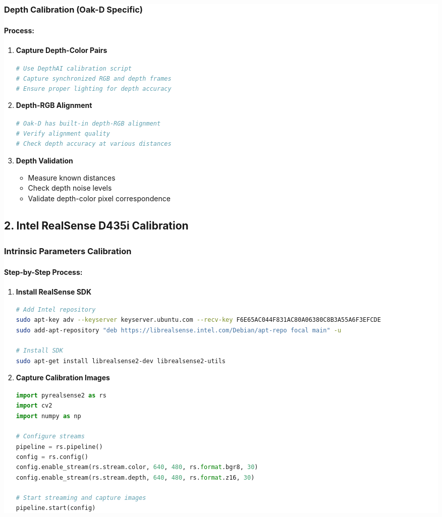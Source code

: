 ### Depth Calibration (Oak-D Specific)

#### Process:
1. **Capture Depth-Color Pairs**
   ```python
   # Use DepthAI calibration script
   # Capture synchronized RGB and depth frames
   # Ensure proper lighting for depth accuracy
   ```

2. **Depth-RGB Alignment**
   ```python
   # Oak-D has built-in depth-RGB alignment
   # Verify alignment quality
   # Check depth accuracy at various distances
   ```

3. **Depth Validation**
   - Measure known distances
   - Check depth noise levels
   - Validate depth-color pixel correspondence

## 2. Intel RealSense D435i Calibration

### Intrinsic Parameters Calibration

#### Step-by-Step Process:
1. **Install RealSense SDK**
   ```bash
   # Add Intel repository
   sudo apt-key adv --keyserver keyserver.ubuntu.com --recv-key F6E65AC044F831AC80A06380C8B3A55A6F3EFCDE
   sudo add-apt-repository "deb https://librealsense.intel.com/Debian/apt-repo focal main" -u

   # Install SDK
   sudo apt-get install librealsense2-dev librealsense2-utils
   ```

2. **Capture Calibration Images**
   ```python
   import pyrealsense2 as rs
   import cv2
   import numpy as np

   # Configure streams
   pipeline = rs.pipeline()
   config = rs.config()
   config.enable_stream(rs.stream.color, 640, 480, rs.format.bgr8, 30)
   config.enable_stream(rs.stream.depth, 640, 480, rs.format.z16, 30)

   # Start streaming and capture images
   pipeline.start(config)
   ```
